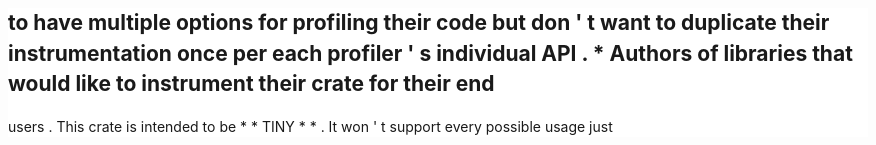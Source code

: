 to
have
multiple
options
for
profiling
their
code
but
don
'
t
want
to
duplicate
their
instrumentation
once
per
each
profiler
'
s
individual
API
.
*
Authors
of
libraries
that
would
like
to
instrument
their
crate
for
their
end
-
users
.
This
crate
is
intended
to
be
*
*
TINY
*
*
.
It
won
'
t
support
every
possible
usage
just